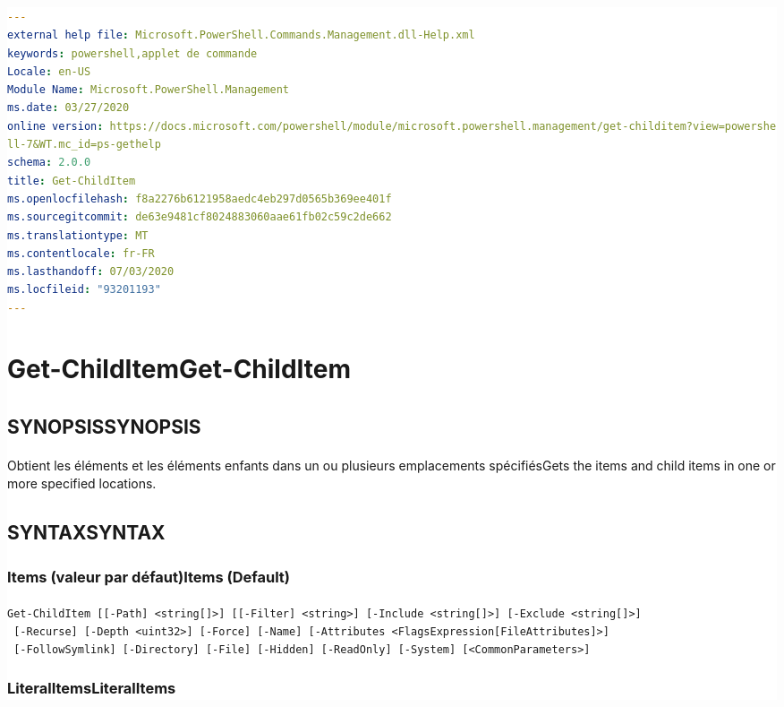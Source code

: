 ```yaml
---
external help file: Microsoft.PowerShell.Commands.Management.dll-Help.xml
keywords: powershell,applet de commande
Locale: en-US
Module Name: Microsoft.PowerShell.Management
ms.date: 03/27/2020
online version: https://docs.microsoft.com/powershell/module/microsoft.powershell.management/get-childitem?view=powershell-7&WT.mc_id=ps-gethelp
schema: 2.0.0
title: Get-ChildItem
ms.openlocfilehash: f8a2276b6121958aedc4eb297d0565b369ee401f
ms.sourcegitcommit: de63e9481cf8024883060aae61fb02c59c2de662
ms.translationtype: MT
ms.contentlocale: fr-FR
ms.lasthandoff: 07/03/2020
ms.locfileid: "93201193"
---
```

# <span data-ttu-id="2af1d-103">Get-ChildItem</span><span class="sxs-lookup"><span data-stu-id="2af1d-103">Get-ChildItem</span></span>

## <span data-ttu-id="2af1d-104">SYNOPSIS</span><span class="sxs-lookup"><span data-stu-id="2af1d-104">SYNOPSIS</span></span>

<span data-ttu-id="2af1d-105">Obtient les éléments et les éléments enfants dans un ou plusieurs emplacements spécifiés</span><span class="sxs-lookup"><span data-stu-id="2af1d-105">Gets the items and child items in one or more specified locations.</span></span>

## <span data-ttu-id="2af1d-106">SYNTAX</span><span class="sxs-lookup"><span data-stu-id="2af1d-106">SYNTAX</span></span>

### <span data-ttu-id="2af1d-107">Items (valeur par défaut)</span><span class="sxs-lookup"><span data-stu-id="2af1d-107">Items (Default)</span></span>

```
Get-ChildItem [[-Path] <string[]>] [[-Filter] <string>] [-Include <string[]>] [-Exclude <string[]>]
 [-Recurse] [-Depth <uint32>] [-Force] [-Name] [-Attributes <FlagsExpression[FileAttributes]>]
 [-FollowSymlink] [-Directory] [-File] [-Hidden] [-ReadOnly] [-System] [<CommonParameters>]
```

### <span data-ttu-id="2af1d-108">LiteralItems</span><span class="sxs-lookup"><span data-stu-id="2af1d-108">LiteralItems</span></span>
